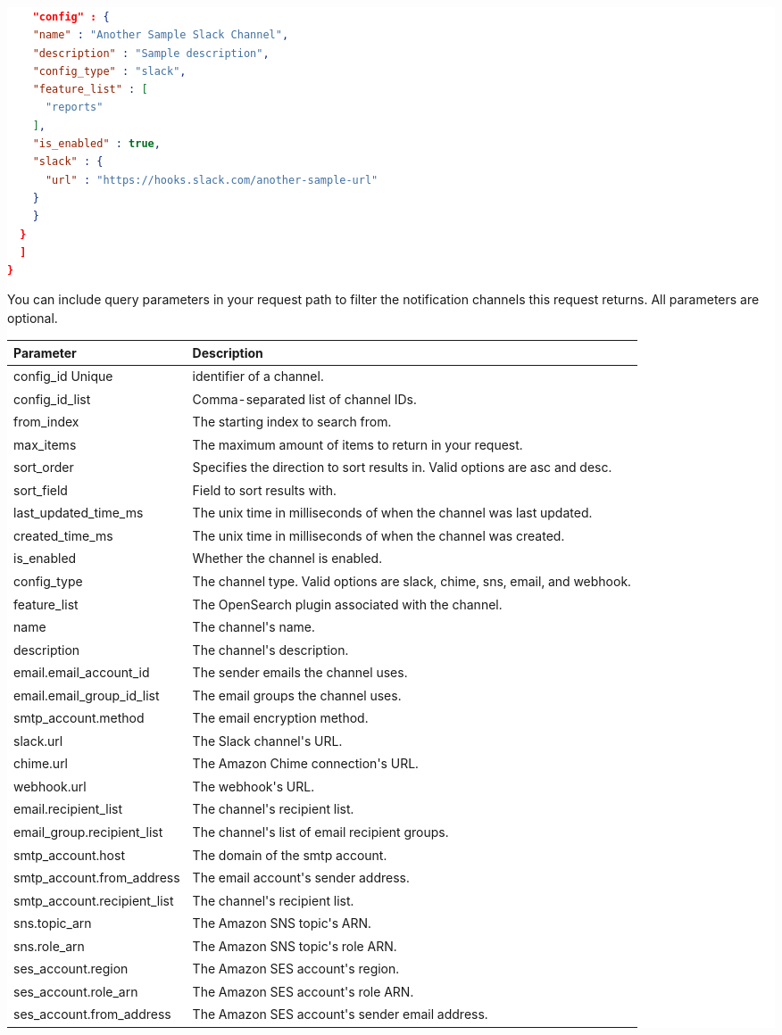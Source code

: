 ```json
    "config" : {
    "name" : "Another Sample Slack Channel",
    "description" : "Sample description",
    "config_type" : "slack",
    "feature_list" : [
      "reports"
    ],
    "is_enabled" : true,
    "slack" : {
      "url" : "https://hooks.slack.com/another-sample-url"
    }
    }
  }
  ]
}
```

You can include query parameters in your request path to filter the notification channels this request returns. All parameters are optional.

Parameter	| Description
:--- | :---
config_id	Unique | identifier of a channel.
config_id_list | Comma-separated list of channel IDs.
from_index | The starting index to search from.
max_items | The maximum amount of items to return in your request.
sort_order | Specifies the direction to sort results in. Valid options are asc and desc.
sort_field | Field to sort results with.
last_updated_time_ms | The unix time in milliseconds of when the channel was last updated.
created_time_ms | The unix time in milliseconds of when the channel was created.
is_enabled | Whether the channel is enabled.
config_type | The channel type. Valid options are slack, chime, sns, email, and webhook.
feature_list | The OpenSearch plugin associated with the channel.
name | The channel's name.
description	| The channel's description.
email.email_account_id | The sender emails the channel uses.
email.email_group_id_list | The email groups the channel uses.
smtp_account.method | The email encryption method.
slack.url	| The Slack channel's URL.
chime.url	| The Amazon Chime connection's URL.
webhook.url	| The webhook's URL.
email.recipient_list | The channel's recipient list.
email_group.recipient_list | The channel's list of email recipient groups.
smtp_account.host	| The domain of the smtp account.
smtp_account.from_address	| The email account's sender address.
smtp_account.recipient_list	| The channel's recipient list.
sns.topic_arn	| The Amazon SNS topic's ARN.
sns.role_arn | The Amazon SNS topic's role ARN.
ses_account.region | The Amazon SES account's region.
ses_account.role_arn | The Amazon SES account's role ARN.
ses_account.from_address | The Amazon SES account's sender email address.
